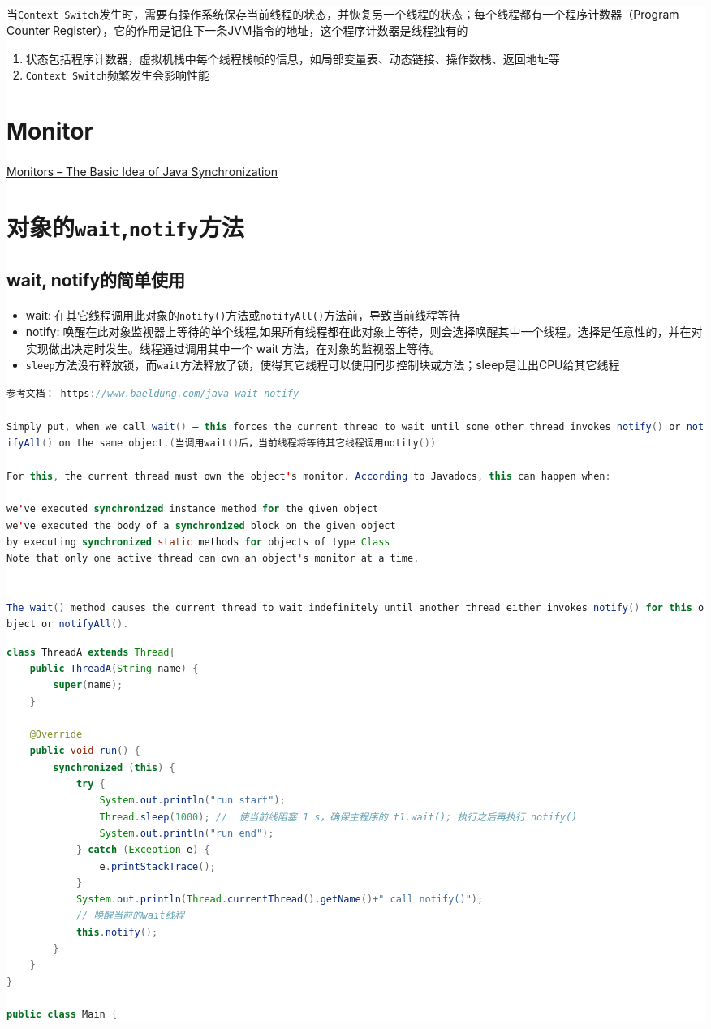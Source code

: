 当`Context Switch`发生时，需要有操作系统保存当前线程的状态，并恢复另一个线程的状态；每个线程都有一个程序计数器（Program Counter Register），它的作用是记住下一条JVM指令的地址，这个程序计数器是线程独有的

1. 状态包括程序计数器，虚拟机栈中每个线程栈帧的信息，如局部变量表、动态链接、操作数栈、返回地址等
2. `Context Switch`频繁发生会影响性能

# Monitor

<a href="https://www.programcreek.com/2011/12/monitors-java-synchronization-mechanism/" target="_blank">Monitors – The Basic Idea of Java Synchronization</a>

# 对象的`wait`,`notify`方法

## wait, notify的简单使用

* wait: 在其它线程调用此对象的`notify()`方法或`notifyAll()`方法前，导致当前线程等待
* notify: 唤醒在此对象监视器上等待的单个线程,如果所有线程都在此对象上等待，则会选择唤醒其中一个线程。选择是任意性的，并在对实现做出决定时发生。线程通过调用其中一个 wait 方法，在对象的监视器上等待。
* `sleep`方法没有释放锁，而`wait`方法释放了锁，使得其它线程可以使用同步控制块或方法；sleep是让出CPU给其它线程

```java
参考文档： https://www.baeldung.com/java-wait-notify

Simply put, when we call wait() – this forces the current thread to wait until some other thread invokes notify() or notifyAll() on the same object.(当调用wait()后，当前线程将等待其它线程调用notity())

For this, the current thread must own the object's monitor. According to Javadocs, this can happen when:

we've executed synchronized instance method for the given object
we've executed the body of a synchronized block on the given object
by executing synchronized static methods for objects of type Class
Note that only one active thread can own an object's monitor at a time.


The wait() method causes the current thread to wait indefinitely until another thread either invokes notify() for this object or notifyAll().
```

```java
class ThreadA extends Thread{
    public ThreadA(String name) {
        super(name);
    }

    @Override
    public void run() {
        synchronized (this) {
            try {
                System.out.println("run start");
                Thread.sleep(1000); //  使当前线阻塞 1 s，确保主程序的 t1.wait(); 执行之后再执行 notify()
                System.out.println("run end");
            } catch (Exception e) {
                e.printStackTrace();
            }
            System.out.println(Thread.currentThread().getName()+" call notify()");
            // 唤醒当前的wait线程
            this.notify();
        }
    }
}

public class Main {
```